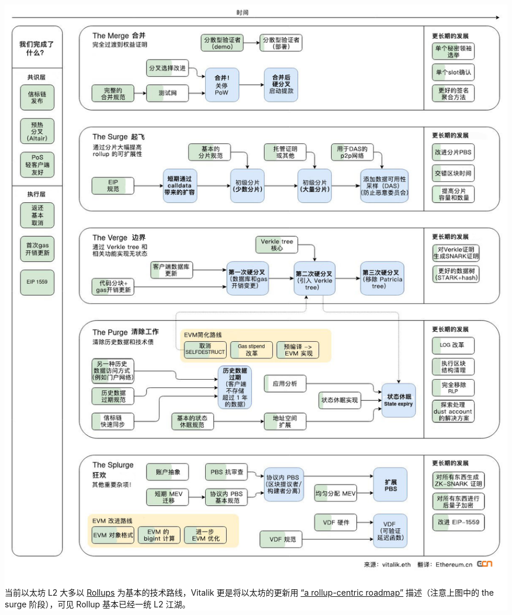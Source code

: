 ![ethereum roadmap](img/roadmap.jpeg)

当前以太坊 L2 大多以 [Rollups](https://ethereum.org/zh/layer2/#rollups) 为基本的技术路线，Vitalik 更是将以太坊的更新用 [“a rollup-centric roadmap”](https://twitter.com/VitalikButerin/status/1311921668005060608) 描述（注意上图中的 the surge 阶段），可见 Rollup 基本已经一统 L2 江湖。
